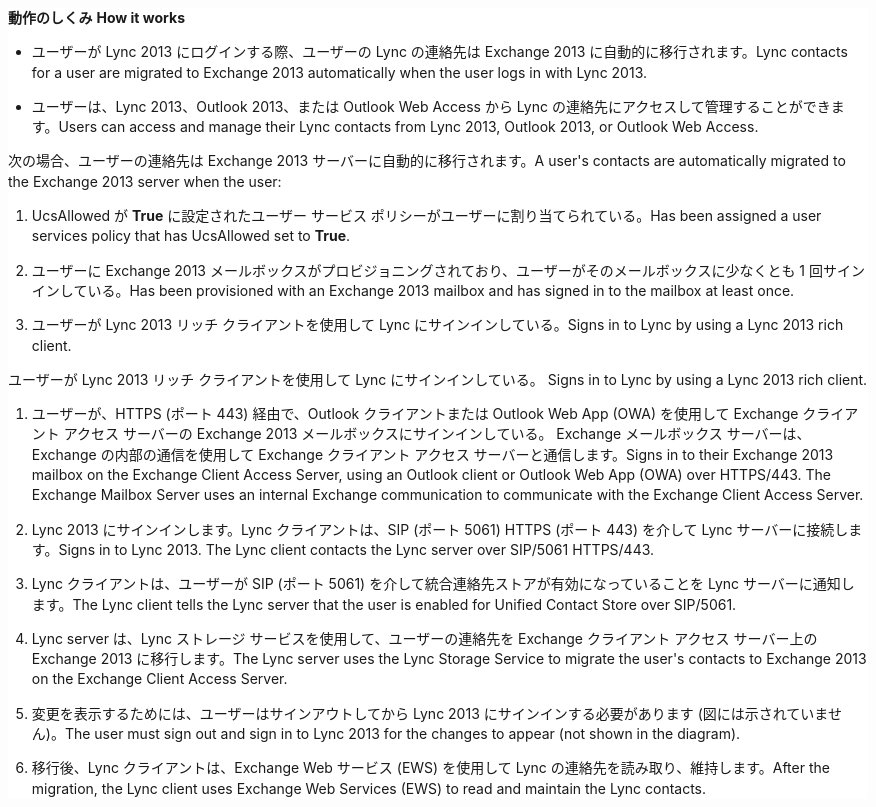  <span data-ttu-id="8a4ff-271">**動作のしくみ** </span><span class="sxs-lookup"><span data-stu-id="8a4ff-271">**How it works**</span></span>
  
- <span data-ttu-id="8a4ff-272">ユーザーが Lync 2013 にログインする際、ユーザーの Lync の連絡先は Exchange 2013 に自動的に移行されます。</span><span class="sxs-lookup"><span data-stu-id="8a4ff-272">Lync contacts for a user are migrated to Exchange 2013 automatically when the user logs in with Lync 2013.</span></span> 
    
- <span data-ttu-id="8a4ff-273">ユーザーは、Lync 2013、Outlook 2013、または Outlook Web Access から Lync の連絡先にアクセスして管理することができます。</span><span class="sxs-lookup"><span data-stu-id="8a4ff-273">Users can access and manage their Lync contacts from Lync 2013, Outlook 2013, or Outlook Web Access.</span></span> 
    
<span data-ttu-id="8a4ff-274">次の場合、ユーザーの連絡先は Exchange 2013 サーバーに自動的に移行されます。</span><span class="sxs-lookup"><span data-stu-id="8a4ff-274">A user's contacts are automatically migrated to the Exchange 2013 server when the user:</span></span> 
  
1. <span data-ttu-id="8a4ff-275">UcsAllowed が **True** に設定されたユーザー サービス ポリシーがユーザーに割り当てられている。</span><span class="sxs-lookup"><span data-stu-id="8a4ff-275">Has been assigned a user services policy that has UcsAllowed set to **True**.</span></span> 
    
2. <span data-ttu-id="8a4ff-276">ユーザーに Exchange 2013 メールボックスがプロビジョニングされており、ユーザーがそのメールボックスに少なくとも 1 回サインインしている。</span><span class="sxs-lookup"><span data-stu-id="8a4ff-276">Has been provisioned with an Exchange 2013 mailbox and has signed in to the mailbox at least once.</span></span> 
    
3. <span data-ttu-id="8a4ff-277">ユーザーが Lync 2013 リッチ クライアントを使用して Lync にサインインしている。</span><span class="sxs-lookup"><span data-stu-id="8a4ff-277">Signs in to Lync by using a Lync 2013 rich client.</span></span> 
    
<span data-ttu-id="8a4ff-278">ユーザーが Lync 2013 リッチ クライアントを使用して Lync にサインインしている。 </span><span class="sxs-lookup"><span data-stu-id="8a4ff-278">Signs in to Lync by using a Lync 2013 rich client.</span></span> 
  
1. <span data-ttu-id="8a4ff-p126">ユーザーが、HTTPS (ポート 443) 経由で、Outlook クライアントまたは Outlook Web App (OWA) を使用して Exchange クライアント アクセス サーバーの Exchange 2013 メールボックスにサインインしている。 Exchange メールボックス サーバーは、Exchange の内部の通信を使用して Exchange クライアント アクセス サーバーと通信します。</span><span class="sxs-lookup"><span data-stu-id="8a4ff-p126">Signs in to their Exchange 2013 mailbox on the Exchange Client Access Server, using an Outlook client or Outlook Web App (OWA) over HTTPS/443. The Exchange Mailbox Server uses an internal Exchange communication to communicate with the Exchange Client Access Server.</span></span> 
    
2. <span data-ttu-id="8a4ff-p127">Lync 2013 にサインインします。Lync クライアントは、SIP (ポート 5061) HTTPS (ポート 443) を介して Lync サーバーに接続します。</span><span class="sxs-lookup"><span data-stu-id="8a4ff-p127">Signs in to Lync 2013. The Lync client contacts the Lync server over SIP/5061 HTTPS/443.</span></span> 
    
3. <span data-ttu-id="8a4ff-283">Lync クライアントは、ユーザーが SIP (ポート 5061) を介して統合連絡先ストアが有効になっていることを Lync サーバーに通知します。</span><span class="sxs-lookup"><span data-stu-id="8a4ff-283">The Lync client tells the Lync server that the user is enabled for Unified Contact Store over SIP/5061.</span></span> 
    
4. <span data-ttu-id="8a4ff-284">Lync server は、Lync ストレージ サービスを使用して、ユーザーの連絡先を Exchange クライアント アクセス サーバー上の Exchange 2013 に移行します。</span><span class="sxs-lookup"><span data-stu-id="8a4ff-284">The Lync server uses the Lync Storage Service to migrate the user's contacts to Exchange 2013 on the Exchange Client Access Server.</span></span> 
    
5. <span data-ttu-id="8a4ff-285">変更を表示するためには、ユーザーはサインアウトしてから Lync 2013 にサインインする必要があります (図には示されていません)。</span><span class="sxs-lookup"><span data-stu-id="8a4ff-285">The user must sign out and sign in to Lync 2013 for the changes to appear (not shown in the diagram).</span></span> 
    
6. <span data-ttu-id="8a4ff-286">移行後、Lync クライアントは、Exchange Web サービス (EWS) を使用して Lync の連絡先を読み取り、維持します。</span><span class="sxs-lookup"><span data-stu-id="8a4ff-286">After the migration, the Lync client uses Exchange Web Services (EWS) to read and maintain the Lync contacts.</span></span> 
    